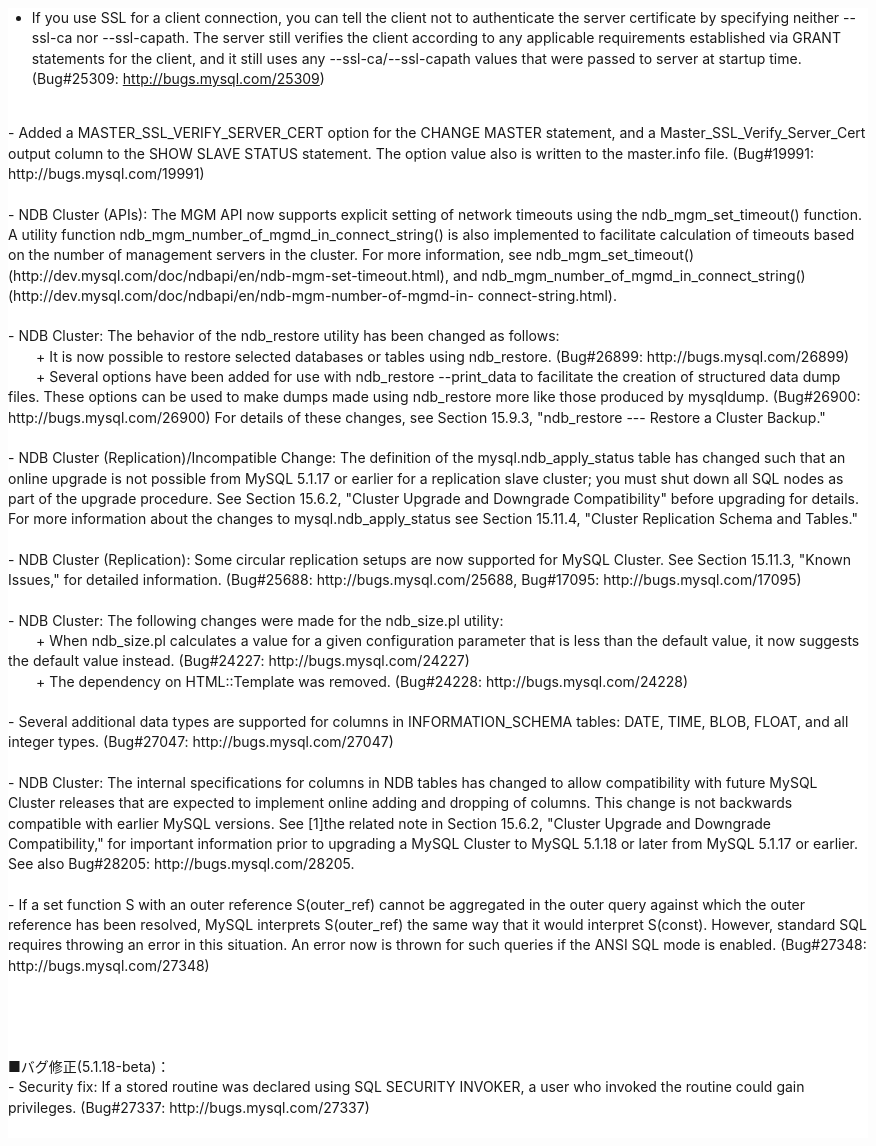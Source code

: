  - If you use SSL for a client connection, you can tell the client not to authenticate the server certificate by specifying neither --ssl-ca nor --ssl-capath. The server still verifies the client according to any applicable requirements established via GRANT statements for the client, and it still uses any --ssl-ca/--ssl-capath values that were passed to server at startup time. (Bug#25309: http://bugs.mysql.com/25309)<br>
<br>
 - Added a MASTER_SSL_VERIFY_SERVER_CERT option for the CHANGE MASTER statement, and a Master_SSL_Verify_Server_Cert output column to the SHOW SLAVE STATUS statement. The option value also is written to the master.info file. (Bug#19991: http://bugs.mysql.com/19991)<br>
<br>
 - NDB Cluster (APIs): The MGM API now supports explicit setting of network timeouts using the ndb_mgm_set_timeout() function. A utility function ndb_mgm_number_of_mgmd_in_connect_string() is also implemented to facilitate calculation of timeouts based on the number of management servers in the cluster. For more information, see ndb_mgm_set_timeout() (http://dev.mysql.com/doc/ndbapi/en/ndb-mgm-set-timeout.html), and ndb_mgm_number_of_mgmd_in_connect_string() (http://dev.mysql.com/doc/ndbapi/en/ndb-mgm-number-of-mgmd-in- connect-string.html).<br>
<br>
 - NDB Cluster: The behavior of the ndb_restore utility has been changed as follows: <br>
　　+ It is now possible to restore selected databases or tables using ndb_restore. (Bug#26899: http://bugs.mysql.com/26899) <br>
　　+ Several options have been added for use with ndb_restore --print_data to facilitate the creation of structured data dump files. These options can be used to make dumps made using ndb_restore more like those produced by mysqldump. (Bug#26900: http://bugs.mysql.com/26900) For details of these changes, see Section 15.9.3, "ndb_restore --- Restore a Cluster Backup."<br>
<br>
 - NDB Cluster (Replication)/Incompatible Change: The definition of the mysql.ndb_apply_status table has changed such that an online upgrade is not possible from MySQL 5.1.17 or earlier for a replication slave cluster; you must shut down all SQL nodes as part of the upgrade procedure. See Section 15.6.2, "Cluster Upgrade and Downgrade Compatibility" before upgrading for details. For more information about the changes to mysql.ndb_apply_status see Section 15.11.4, "Cluster Replication Schema and Tables."<br>
<br>
 - NDB Cluster (Replication): Some circular replication setups are now supported for MySQL Cluster. See Section 15.11.3, "Known Issues," for detailed information. (Bug#25688: http://bugs.mysql.com/25688, Bug#17095: http://bugs.mysql.com/17095)<br>
<br>
 - NDB Cluster: The following changes were made for the ndb_size.pl utility: <br>
　　+ When ndb_size.pl calculates a value for a given configuration parameter that is less than the default value, it now suggests the default value instead. (Bug#24227: http://bugs.mysql.com/24227) <br>
　　+ The dependency on HTML::Template was removed. (Bug#24228: http://bugs.mysql.com/24228)<br>
<br>
 - Several additional data types are supported for columns in INFORMATION_SCHEMA tables: DATE, TIME, BLOB, FLOAT, and all integer types. (Bug#27047: http://bugs.mysql.com/27047)<br>
<br>
 - NDB Cluster: The internal specifications for columns in NDB tables has changed to allow compatibility with future MySQL Cluster releases that are expected to implement online adding and dropping of columns. This change is not backwards compatible with earlier MySQL versions. See [1]the related note in Section 15.6.2, "Cluster Upgrade and Downgrade Compatibility," for important information prior to upgrading a MySQL Cluster to MySQL 5.1.18 or later from MySQL 5.1.17 or earlier. See also Bug#28205: http://bugs.mysql.com/28205.<br>
<br>
 - If a set function S with an outer reference S(outer_ref) cannot be aggregated in the outer query against which the outer reference has been resolved, MySQL interprets S(outer_ref) the same way that it would interpret S(const). However, standard SQL requires throwing an error in this situation. An error now is thrown for such queries if the ANSI SQL mode is enabled. (Bug#27348: http://bugs.mysql.com/27348)<br>
<br>
<br>
<br>
<br>
■バグ修正(5.1.18-beta)：<br>
 - Security fix: If a stored routine was declared using SQL SECURITY INVOKER, a user who invoked the routine could gain privileges. (Bug#27337: http://bugs.mysql.com/27337)<br>
<br>